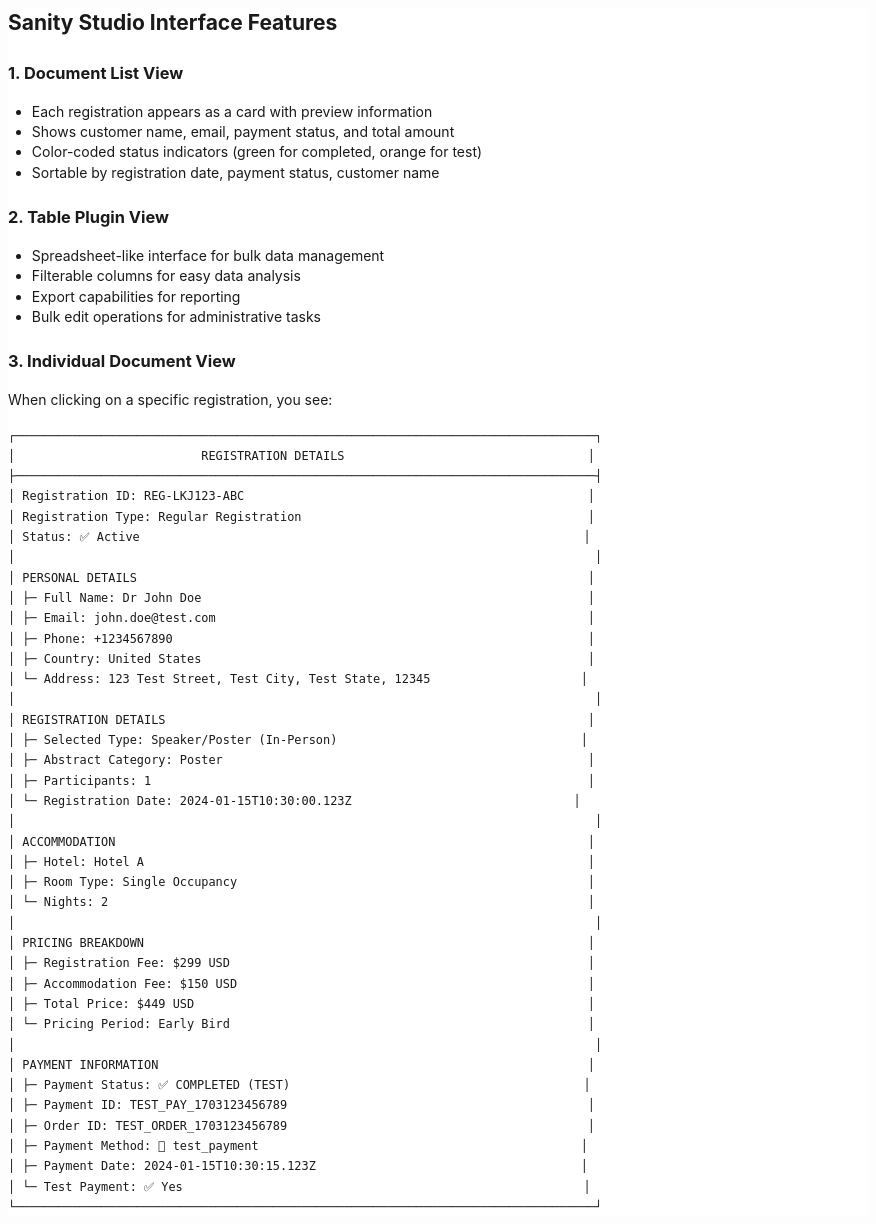 ## Sanity Studio Interface Features

### 1. **Document List View**
- Each registration appears as a card with preview information
- Shows customer name, email, payment status, and total amount
- Color-coded status indicators (green for completed, orange for test)
- Sortable by registration date, payment status, customer name

### 2. **Table Plugin View**
- Spreadsheet-like interface for bulk data management
- Filterable columns for easy data analysis
- Export capabilities for reporting
- Bulk edit operations for administrative tasks

### 3. **Individual Document View**
When clicking on a specific registration, you see:

```
┌─────────────────────────────────────────────────────────────────────────────────┐
│                          REGISTRATION DETAILS                                  │
├─────────────────────────────────────────────────────────────────────────────────┤
│ Registration ID: REG-LKJ123-ABC                                                │
│ Registration Type: Regular Registration                                        │
│ Status: ✅ Active                                                              │
│                                                                                 │
│ PERSONAL DETAILS                                                               │
│ ├─ Full Name: Dr John Doe                                                      │
│ ├─ Email: john.doe@test.com                                                    │
│ ├─ Phone: +1234567890                                                          │
│ ├─ Country: United States                                                      │
│ └─ Address: 123 Test Street, Test City, Test State, 12345                     │
│                                                                                 │
│ REGISTRATION DETAILS                                                           │
│ ├─ Selected Type: Speaker/Poster (In-Person)                                  │
│ ├─ Abstract Category: Poster                                                   │
│ ├─ Participants: 1                                                             │
│ └─ Registration Date: 2024-01-15T10:30:00.123Z                               │
│                                                                                 │
│ ACCOMMODATION                                                                  │
│ ├─ Hotel: Hotel A                                                              │
│ ├─ Room Type: Single Occupancy                                                 │
│ └─ Nights: 2                                                                   │
│                                                                                 │
│ PRICING BREAKDOWN                                                              │
│ ├─ Registration Fee: $299 USD                                                  │
│ ├─ Accommodation Fee: $150 USD                                                 │
│ ├─ Total Price: $449 USD                                                       │
│ └─ Pricing Period: Early Bird                                                  │
│                                                                                 │
│ PAYMENT INFORMATION                                                            │
│ ├─ Payment Status: ✅ COMPLETED (TEST)                                         │
│ ├─ Payment ID: TEST_PAY_1703123456789                                          │
│ ├─ Order ID: TEST_ORDER_1703123456789                                          │
│ ├─ Payment Method: 🧪 test_payment                                             │
│ ├─ Payment Date: 2024-01-15T10:30:15.123Z                                     │
│ └─ Test Payment: ✅ Yes                                                        │
└─────────────────────────────────────────────────────────────────────────────────┘
```

